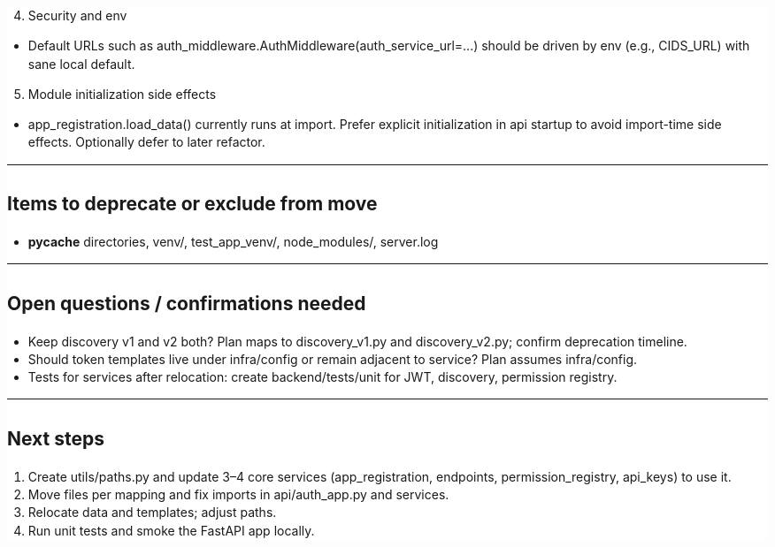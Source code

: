 4) Security and env
- Default URLs such as auth_middleware.AuthMiddleware(auth_service_url=...) should be driven by env (e.g., CIDS_URL) with sane local default.

5) Module initialization side effects
- app_registration.load_data() currently runs at import. Prefer explicit initialization in api startup to avoid import-time side effects. Optionally defer to later refactor.

---

## Items to deprecate or exclude from move
- __pycache__ directories, venv/, test_app_venv/, node_modules/, server.log

---

## Open questions / confirmations needed
- Keep discovery v1 and v2 both? Plan maps to discovery_v1.py and discovery_v2.py; confirm deprecation timeline.
- Should token templates live under infra/config or remain adjacent to service? Plan assumes infra/config.
- Tests for services after relocation: create backend/tests/unit for JWT, discovery, permission registry.

---

## Next steps
1) Create utils/paths.py and update 3–4 core services (app_registration, endpoints, permission_registry, api_keys) to use it.
2) Move files per mapping and fix imports in api/auth_app.py and services.
3) Relocate data and templates; adjust paths.
4) Run unit tests and smoke the FastAPI app locally.

